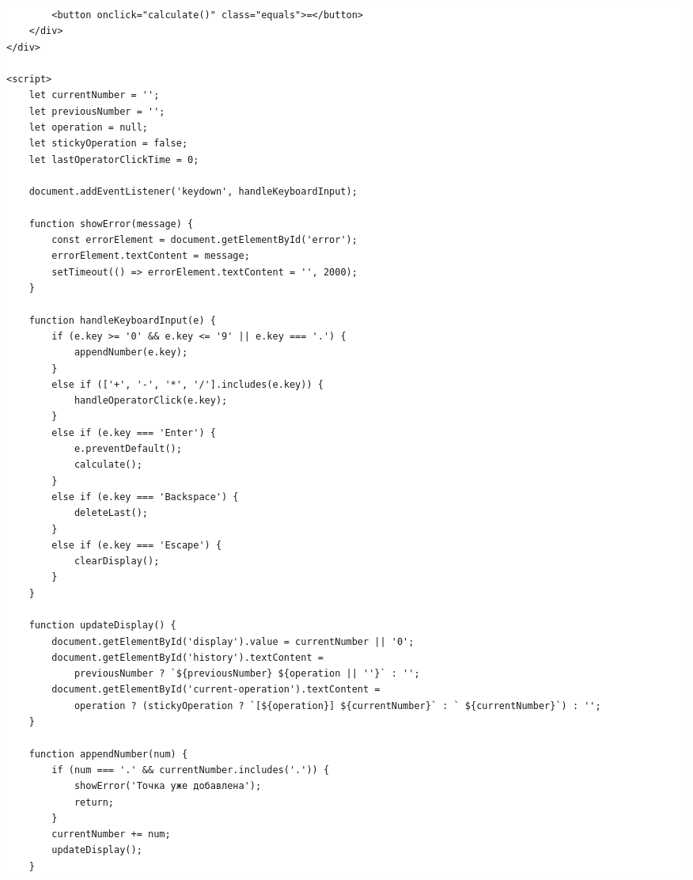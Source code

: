             <button onclick="calculate()" class="equals">=</button>
        </div>
    </div>

    <script>
        let currentNumber = '';
        let previousNumber = '';
        let operation = null;
        let stickyOperation = false;
        let lastOperatorClickTime = 0;

        document.addEventListener('keydown', handleKeyboardInput);

        function showError(message) {
            const errorElement = document.getElementById('error');
            errorElement.textContent = message;
            setTimeout(() => errorElement.textContent = '', 2000);
        }

        function handleKeyboardInput(e) {
            if (e.key >= '0' && e.key <= '9' || e.key === '.') {
                appendNumber(e.key);
            }
            else if (['+', '-', '*', '/'].includes(e.key)) {
                handleOperatorClick(e.key);
            }
            else if (e.key === 'Enter') {
                e.preventDefault();
                calculate();
            }
            else if (e.key === 'Backspace') {
                deleteLast();
            }
            else if (e.key === 'Escape') {
                clearDisplay();
            }
        }

        function updateDisplay() {
            document.getElementById('display').value = currentNumber || '0';
            document.getElementById('history').textContent = 
                previousNumber ? `${previousNumber} ${operation || ''}` : '';
            document.getElementById('current-operation').textContent = 
                operation ? (stickyOperation ? `[${operation}] ${currentNumber}` : ` ${currentNumber}`) : '';
        }

        function appendNumber(num) {
            if (num === '.' && currentNumber.includes('.')) {
                showError('Точка уже добавлена');
                return;
            }
            currentNumber += num;
            updateDisplay();
        }

